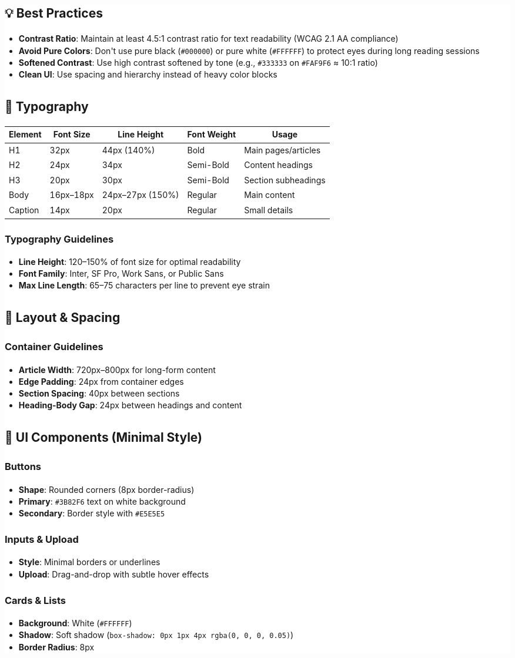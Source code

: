 ## 💡 Best Practices

- **Contrast Ratio**: Maintain at least 4.5:1 contrast ratio for text readability (WCAG 2.1 AA compliance)
- **Avoid Pure Colors**: Don't use pure black (`#000000`) or pure white (`#FFFFFF`) to protect eyes during long reading sessions
- **Softened Contrast**: Use high contrast softened by tone (e.g., `#333333` on `#FAF9F6` ≈ 10:1 ratio)
- **Clean UI**: Use spacing and hierarchy instead of heavy color blocks

## 🧾 Typography

| Element | Font Size | Line Height | Font Weight | Usage |
|---------|-----------|-------------|-------------|-------|
| H1 | 32px | 44px (140%) | Bold | Main pages/articles |
| H2 | 24px | 34px | Semi-Bold | Content headings |
| H3 | 20px | 30px | Semi-Bold | Section subheadings |
| Body | 16px–18px | 24px–27px (150%) | Regular | Main content |
| Caption | 14px | 20px | Regular | Small details |

### Typography Guidelines
- **Line Height**: 120–150% of font size for optimal readability
- **Font Family**: Inter, SF Pro, Work Sans, or Public Sans
- **Max Line Length**: 65–75 characters per line to prevent eye strain

## 🧱 Layout & Spacing

### Container Guidelines
- **Article Width**: 720px–800px for long-form content
- **Edge Padding**: 24px from container edges
- **Section Spacing**: 40px between sections
- **Heading-Body Gap**: 24px between headings and content

## 🧭 UI Components (Minimal Style)

### Buttons
- **Shape**: Rounded corners (8px border-radius)
- **Primary**: `#3B82F6` text on white background
- **Secondary**: Border style with `#E5E5E5`

### Inputs & Upload
- **Style**: Minimal borders or underlines
- **Upload**: Drag-and-drop with subtle hover effects

### Cards & Lists
- **Background**: White (`#FFFFFF`)
- **Shadow**: Soft shadow (`box-shadow: 0px 1px 4px rgba(0, 0, 0, 0.05)`)
- **Border Radius**: 8px

